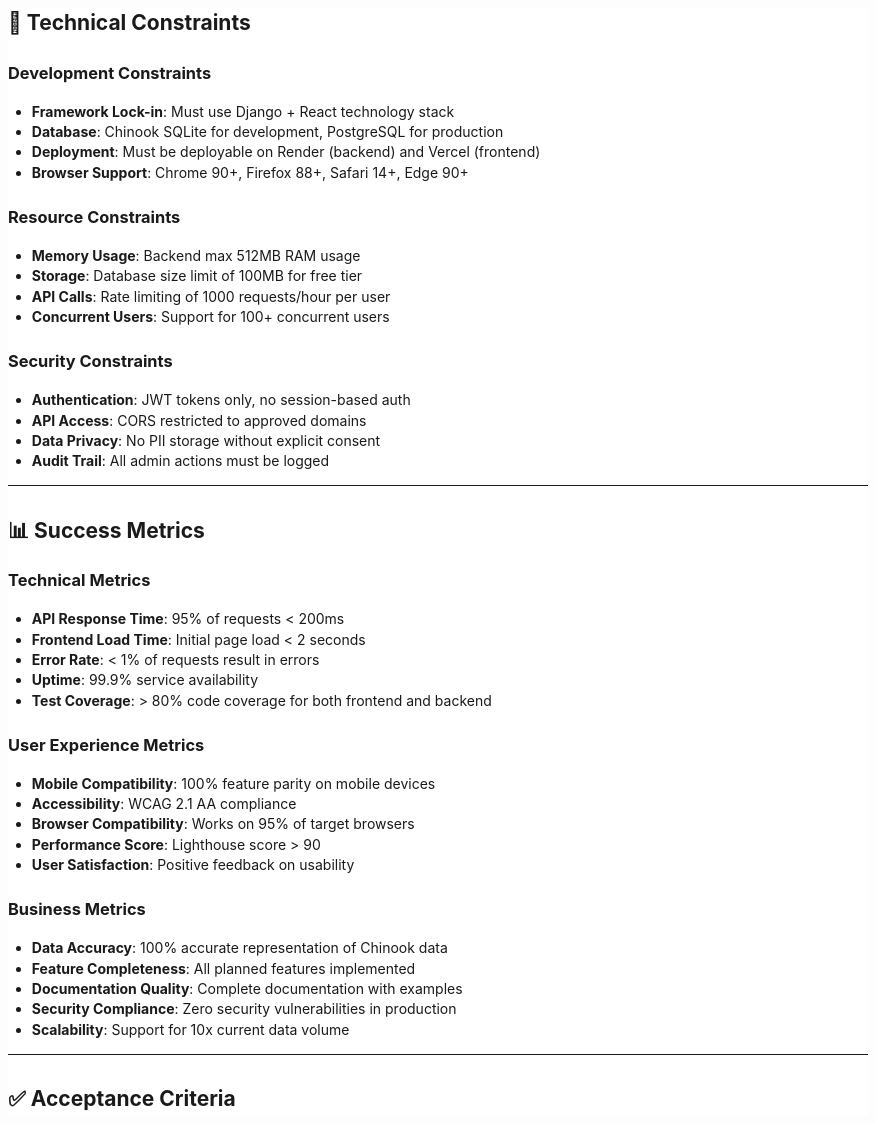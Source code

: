 
## 🚫 Technical Constraints

### Development Constraints
- **Framework Lock-in**: Must use Django + React technology stack
- **Database**: Chinook SQLite for development, PostgreSQL for production
- **Deployment**: Must be deployable on Render (backend) and Vercel (frontend)
- **Browser Support**: Chrome 90+, Firefox 88+, Safari 14+, Edge 90+

### Resource Constraints
- **Memory Usage**: Backend max 512MB RAM usage
- **Storage**: Database size limit of 100MB for free tier
- **API Calls**: Rate limiting of 1000 requests/hour per user
- **Concurrent Users**: Support for 100+ concurrent users

### Security Constraints
- **Authentication**: JWT tokens only, no session-based auth
- **API Access**: CORS restricted to approved domains
- **Data Privacy**: No PII storage without explicit consent
- **Audit Trail**: All admin actions must be logged

---

## 📊 Success Metrics

### Technical Metrics
- **API Response Time**: 95% of requests < 200ms
- **Frontend Load Time**: Initial page load < 2 seconds
- **Error Rate**: < 1% of requests result in errors
- **Uptime**: 99.9% service availability
- **Test Coverage**: > 80% code coverage for both frontend and backend

### User Experience Metrics
- **Mobile Compatibility**: 100% feature parity on mobile devices
- **Accessibility**: WCAG 2.1 AA compliance
- **Browser Compatibility**: Works on 95% of target browsers
- **Performance Score**: Lighthouse score > 90
- **User Satisfaction**: Positive feedback on usability

### Business Metrics
- **Data Accuracy**: 100% accurate representation of Chinook data
- **Feature Completeness**: All planned features implemented
- **Documentation Quality**: Complete documentation with examples
- **Security Compliance**: Zero security vulnerabilities in production
- **Scalability**: Support for 10x current data volume

---

## ✅ Acceptance Criteria
